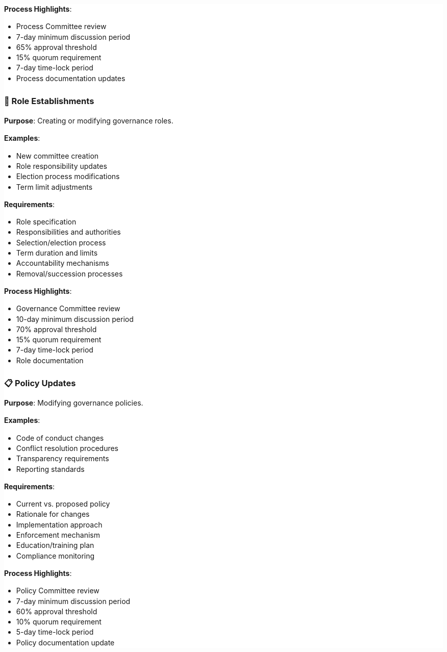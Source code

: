 **Process Highlights**:
- Process Committee review
- 7-day minimum discussion period
- 65% approval threshold
- 15% quorum requirement
- 7-day time-lock period
- Process documentation updates

### 👤 Role Establishments

**Purpose**: Creating or modifying governance roles.

**Examples**:
- New committee creation
- Role responsibility updates
- Election process modifications
- Term limit adjustments

**Requirements**:
- Role specification
- Responsibilities and authorities
- Selection/election process
- Term duration and limits
- Accountability mechanisms
- Removal/succession processes

**Process Highlights**:
- Governance Committee review
- 10-day minimum discussion period
- 70% approval threshold
- 15% quorum requirement
- 7-day time-lock period
- Role documentation

### 📋 Policy Updates

**Purpose**: Modifying governance policies.

**Examples**:
- Code of conduct changes
- Conflict resolution procedures
- Transparency requirements
- Reporting standards

**Requirements**:
- Current vs. proposed policy
- Rationale for changes
- Implementation approach
- Enforcement mechanism
- Education/training plan
- Compliance monitoring

**Process Highlights**:
- Policy Committee review
- 7-day minimum discussion period
- 60% approval threshold
- 10% quorum requirement
- 5-day time-lock period
- Policy documentation update
